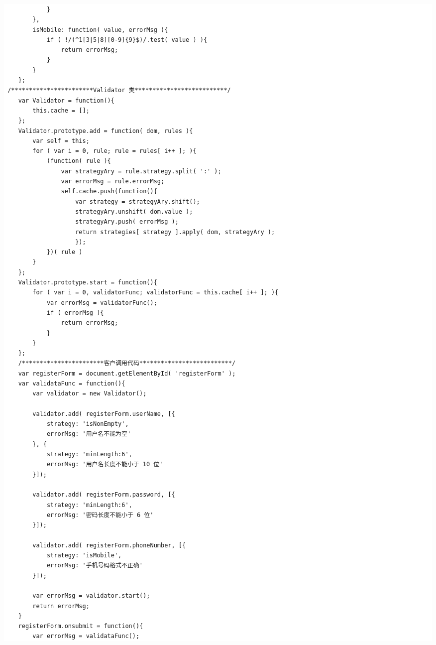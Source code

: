 ```html
            } 
        }, 
        isMobile: function( value, errorMsg ){ 
            if ( !/(^1[3|5|8][0-9]{9}$)/.test( value ) ){ 
                return errorMsg; 
            } 
        } 
    }; 
 /***********************Validator 类**************************/ 
    var Validator = function(){ 
        this.cache = []; 
    }; 
    Validator.prototype.add = function( dom, rules ){ 
        var self = this; 
        for ( var i = 0, rule; rule = rules[ i++ ]; ){ 
            (function( rule ){ 
                var strategyAry = rule.strategy.split( ':' ); 
                var errorMsg = rule.errorMsg; 
                self.cache.push(function(){ 
                    var strategy = strategyAry.shift();
                    strategyAry.unshift( dom.value ); 
                    strategyAry.push( errorMsg ); 
                    return strategies[ strategy ].apply( dom, strategyAry ); 
                    }); 
            })( rule ) 
        } 
    };
    Validator.prototype.start = function(){ 
        for ( var i = 0, validatorFunc; validatorFunc = this.cache[ i++ ]; ){ 
            var errorMsg = validatorFunc(); 
            if ( errorMsg ){ 
                return errorMsg; 
            } 
        } 
    };
    /***********************客户调用代码**************************/ 
    var registerForm = document.getElementById( 'registerForm' );
    var validataFunc = function(){ 
        var validator = new Validator();

        validator.add( registerForm.userName, [{ 
            strategy: 'isNonEmpty', 
            errorMsg: '用户名不能为空' 
        }, { 
            strategy: 'minLength:6', 
            errorMsg: '用户名长度不能小于 10 位' 
        }]);

        validator.add( registerForm.password, [{ 
            strategy: 'minLength:6', 
            errorMsg: '密码长度不能小于 6 位' 
        }]);

        validator.add( registerForm.phoneNumber, [{ 
            strategy: 'isMobile', 
            errorMsg: '手机号码格式不正确' 
        }]);

        var errorMsg = validator.start(); 
        return errorMsg;
    }
    registerForm.onsubmit = function(){ 
        var errorMsg = validataFunc(); 
```